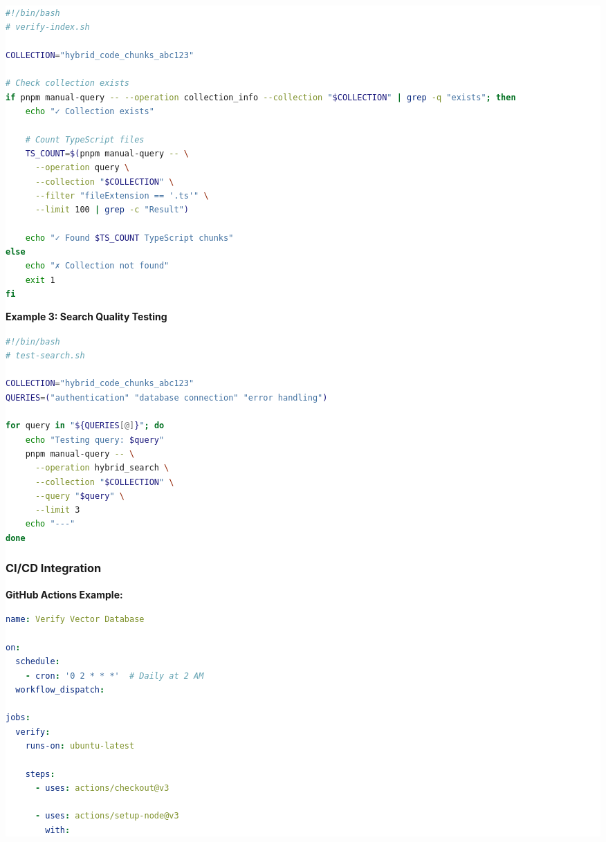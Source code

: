 ```bash
#!/bin/bash
# verify-index.sh

COLLECTION="hybrid_code_chunks_abc123"

# Check collection exists
if pnpm manual-query -- --operation collection_info --collection "$COLLECTION" | grep -q "exists"; then
    echo "✓ Collection exists"

    # Count TypeScript files
    TS_COUNT=$(pnpm manual-query -- \
      --operation query \
      --collection "$COLLECTION" \
      --filter "fileExtension == '.ts'" \
      --limit 100 | grep -c "Result")

    echo "✓ Found $TS_COUNT TypeScript chunks"
else
    echo "✗ Collection not found"
    exit 1
fi
```

**Example 3: Search Quality Testing**

```bash
#!/bin/bash
# test-search.sh

COLLECTION="hybrid_code_chunks_abc123"
QUERIES=("authentication" "database connection" "error handling")

for query in "${QUERIES[@]}"; do
    echo "Testing query: $query"
    pnpm manual-query -- \
      --operation hybrid_search \
      --collection "$COLLECTION" \
      --query "$query" \
      --limit 3
    echo "---"
done
```

### CI/CD Integration

**GitHub Actions Example:**

```yaml
name: Verify Vector Database

on:
  schedule:
    - cron: '0 2 * * *'  # Daily at 2 AM
  workflow_dispatch:

jobs:
  verify:
    runs-on: ubuntu-latest

    steps:
      - uses: actions/checkout@v3

      - uses: actions/setup-node@v3
        with:
```